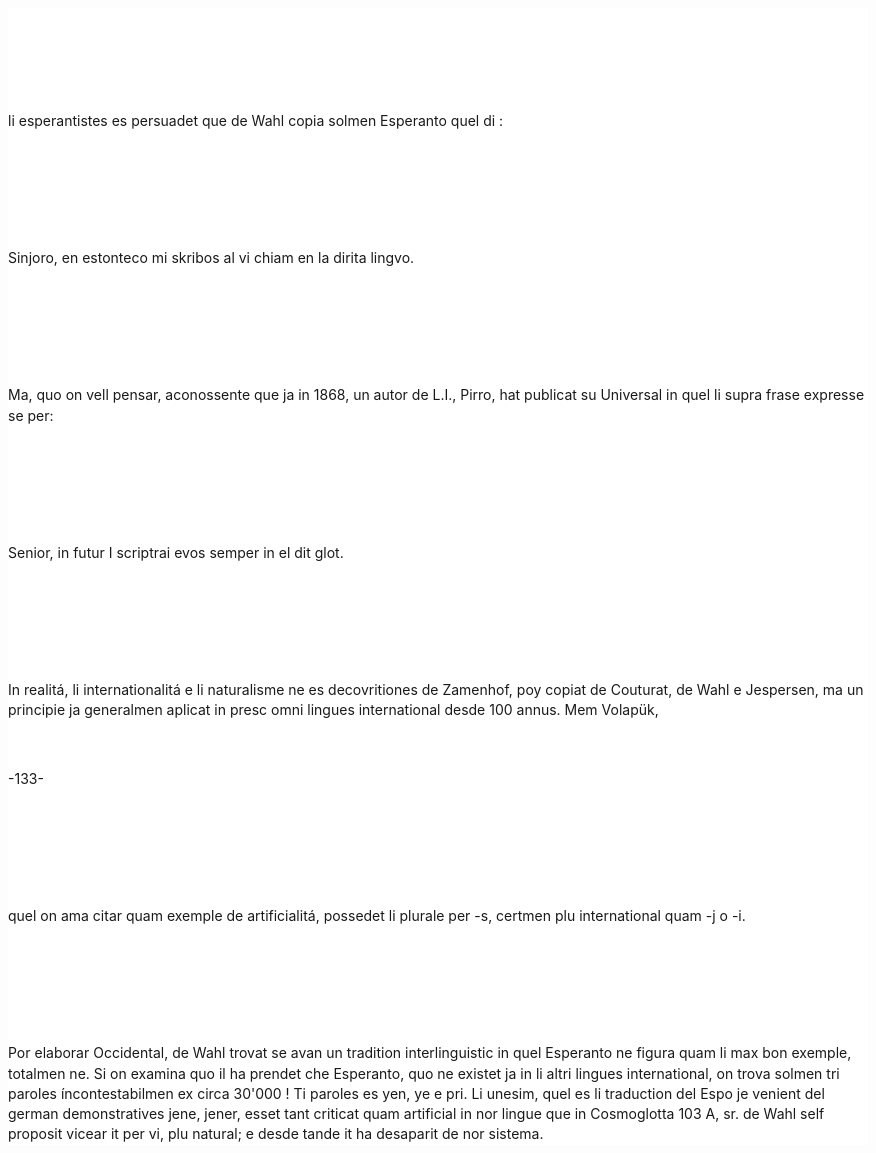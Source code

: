  

 

 

li esperantistes es persuadet que de Wahl copia solmen Esperanto quel di
:

 

 

 

Sinjoro, en estonteco mi skribos al vi chiam en la dirita lingvo.

 

 

 

Ma, quo on vell pensar, aconossente que ja in 1868, un autor de L.I.,
Pirro, hat publicat su Universal in quel li supra frase expresse se per:

 

 

 

Senior, in futur I scriptrai evos semper in el dit glot.

 

 

 

In realitá, li internationalitá e li naturalisme ne es decovritiones de
Zamenhof, poy copiat de Couturat, de Wahl e Jespersen, ma un principie
ja generalmen aplicat in presc omni lingues international desde 100
annus. Mem Volapük,

 

-133-

 

 

 

quel on ama citar quam exemple de artificialitá, possedet li plurale per
-s, certmen plu international quam -j o -i.

 

 

 

Por elaborar Occidental, de Wahl trovat se avan un tradition
interlinguistic in quel Esperanto ne figura quam li max bon exemple,
totalmen ne. Si on examina quo il ha prendet che Esperanto, quo ne
existet ja in li altri lingues international, on trova solmen tri
paroles íncontestabilmen ex circa 30\'000 ! Ti paroles es yen, ye e pri.
Li unesim, quel es li traduction del Espo je venient del german
demonstratives jene, jener, esset tant criticat quam artificial in nor
lingue que in Cosmoglotta 103 A, sr. de Wahl self proposit vicear it per
vi, plu natural; e desde tande it ha desaparit de nor sistema.
